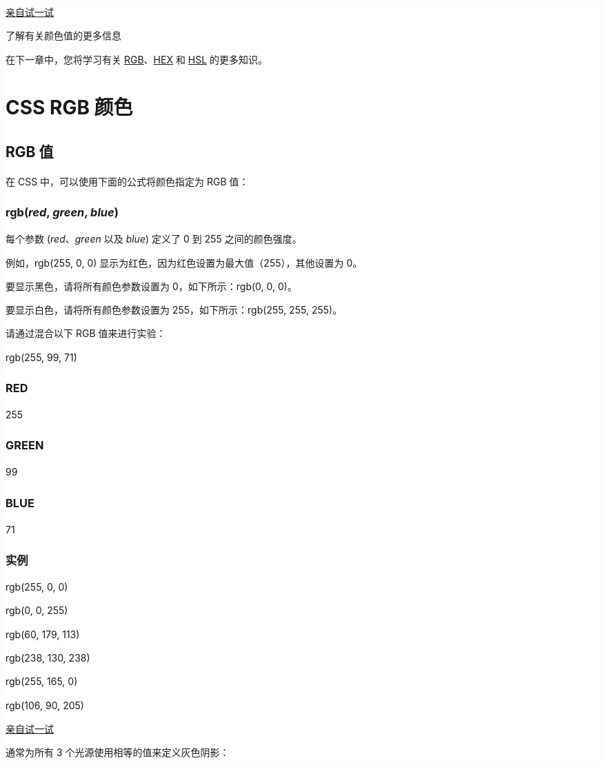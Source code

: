 [亲自试一试](https://www.w3school.com.cn/tiy/t.asp?f=css_color_values)

了解有关颜色值的更多信息

在下一章中，您将学习有关 [RGB](https://www.w3school.com.cn/css/css_colors.asp)、[HEX](https://www.w3school.com.cn/css/css_colors.asp) 和 [HSL](https://www.w3school.com.cn/css/css_colors.asp) 的更多知识。

# CSS RGB 颜色

## RGB 值

在 CSS 中，可以使用下面的公式将颜色指定为 RGB 值：

### rgb(*red*, *green*, *blue*)

每个参数 (*red*、*green* 以及 *blue*) 定义了 0 到 255 之间的颜色强度。

例如，rgb(255, 0, 0) 显示为红色，因为红色设置为最大值（255），其他设置为 0。

要显示黑色，请将所有颜色参数设置为 0，如下所示：rgb(0, 0, 0)。

要显示白色，请将所有颜色参数设置为 255，如下所示：rgb(255, 255, 255)。

请通过混合以下 RGB 值来进行实验：

rgb(255, 99, 71)

### RED

255

### GREEN

99

### BLUE

71

### 实例

rgb(255, 0, 0)

rgb(0, 0, 255)

rgb(60, 179, 113)

rgb(238, 130, 238)

rgb(255, 165, 0)

rgb(106, 90, 205)

[亲自试一试](https://www.w3school.com.cn/tiy/t.asp?f=css_color_rgb)

通常为所有 3 个光源使用相等的值来定义灰色阴影：
